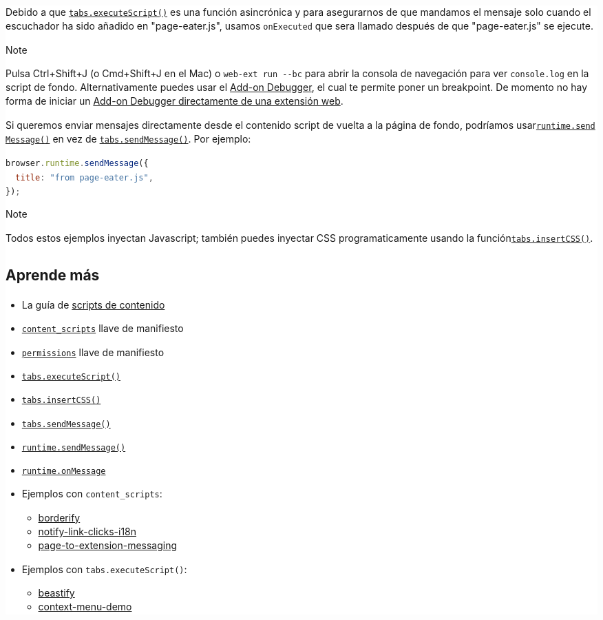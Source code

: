 Debido a que [`tabs.executeScript()`](/es/docs/Mozilla/Add-ons/WebExtensions/API/tabs/executeScript) es una función asincrónica y para asegurarnos de que mandamos el mensaje solo cuando el escuchador ha sido añadido en "page-eater.js", usamos `onExecuted` que sera llamado después de que "page-eater.js" se ejecute.

> [!NOTE]
> Pulsa Ctrl+Shift+J (o Cmd+Shift+J en el Mac) o `web-ext run --bc` para abrir la consola de navegación para ver `console.log` en la script de fondo. Alternativamente puedes usar el [Add-on Debugger](/es/docs/Mozilla/Add-ons/Add-on_Debugger), el cual te permite poner un breakpoint. De momento no hay forma de iniciar un [Add-on Debugger directamente de una extensión web](https://github.com/mozilla/web-ext/issues/759).

Si queremos enviar mensajes directamente desde el contenido script de vuelta a la página de fondo, podríamos usar[`runtime.sendMessage()`](/es/docs/Mozilla/Add-ons/WebExtensions/API/runtime/sendMessage) en vez de [`tabs.sendMessage()`](/es/docs/Mozilla/Add-ons/WebExtensions/API/tabs/sendMessage). Por ejemplo:

```js
browser.runtime.sendMessage({
  title: "from page-eater.js",
});
```

> [!NOTE]
> Todos estos ejemplos inyectan Javascript; también puedes inyectar CSS programaticamente usando la función[`tabs.insertCSS()`](/es/docs/Mozilla/Add-ons/WebExtensions/API/tabs/insertCSS).

## Aprende más

- La guía de [scripts de contenido](/es/docs/Mozilla/Add-ons/WebExtensions/Content_scripts)
- [`content_scripts`](/es/docs/Mozilla/Add-ons/WebExtensions/manifest.json/content_scripts) llave de manifiesto
- [`permissions`](/es/docs/Mozilla/Add-ons/WebExtensions/manifest.json/permissions) llave de manifiesto
- [`tabs.executeScript()`](/es/docs/Mozilla/Add-ons/WebExtensions/API/tabs/executeScript)
- [`tabs.insertCSS()`](/es/docs/Mozilla/Add-ons/WebExtensions/API/tabs/insertCSS)
- [`tabs.sendMessage()`](/es/docs/Mozilla/Add-ons/WebExtensions/API/tabs/sendMessage)
- [`runtime.sendMessage()`](/es/docs/Mozilla/Add-ons/WebExtensions/API/runtime/sendMessage)
- [`runtime.onMessage`](/es/docs/Mozilla/Add-ons/WebExtensions/API/runtime/onMessage)
- Ejemplos con `content_scripts`:

  - [borderify](https://github.com/mdn/webextensions-examples/tree/master/borderify)
  - [notify-link-clicks-i18n](https://github.com/mdn/webextensions-examples/tree/master/notify-link-clicks-i18n)
  - [page-to-extension-messaging](https://github.com/mdn/webextensions-examples/tree/master/page-to-extension-messaging)

- Ejemplos con `tabs.executeScript()`:

  - [beastify](https://github.com/mdn/webextensions-examples/tree/master/beastify)
  - [context-menu-demo](https://github.com/mdn/webextensions-examples/tree/master/context-menu-demo)
